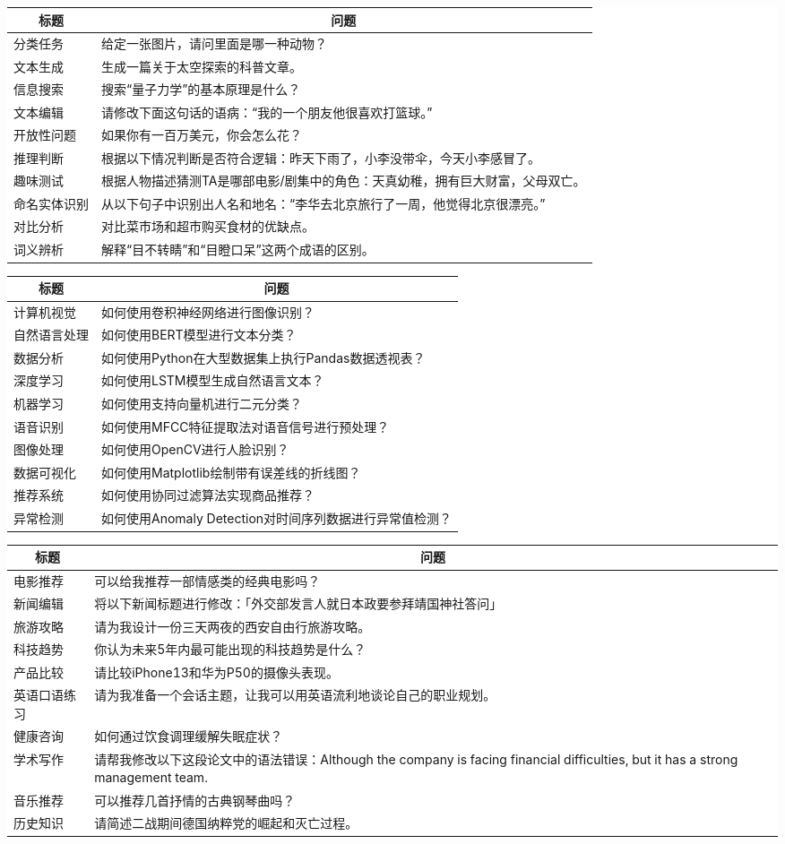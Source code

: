 |   标题   |              问题                    |
|----------|----------------------------------|
|分类任务|给定一张图片，请问里面是哪一种动物？|
|文本生成|生成一篇关于太空探索的科普文章。|
|信息搜索|搜索“量子力学”的基本原理是什么？|
|文本编辑|请修改下面这句话的语病：“我的一个朋友他很喜欢打篮球。”|
|开放性问题|如果你有一百万美元，你会怎么花？|
|推理判断|根据以下情况判断是否符合逻辑：昨天下雨了，小李没带伞，今天小李感冒了。|
|趣味测试|根据人物描述猜测TA是哪部电影/剧集中的角色：天真幼稚，拥有巨大财富，父母双亡。|
|命名实体识别|从以下句子中识别出人名和地名：“李华去北京旅行了一周，他觉得北京很漂亮。”|
|对比分析|对比菜市场和超市购买食材的优缺点。|
|词义辨析|解释“目不转睛”和“目瞪口呆”这两个成语的区别。|

|标题|问题|
|----|----|
|计算机视觉|如何使用卷积神经网络进行图像识别？|
|自然语言处理|如何使用BERT模型进行文本分类？|
|数据分析|如何使用Python在大型数据集上执行Pandas数据透视表？|
|深度学习|如何使用LSTM模型生成自然语言文本？|
|机器学习|如何使用支持向量机进行二元分类？|
|语音识别|如何使用MFCC特征提取法对语音信号进行预处理？|
|图像处理|如何使用OpenCV进行人脸识别？|
|数据可视化|如何使用Matplotlib绘制带有误差线的折线图？|
|推荐系统|如何使用协同过滤算法实现商品推荐？|
|异常检测|如何使用Anomaly Detection对时间序列数据进行异常值检测？|

| 标题 | 问题 |
| --- | --- |
|电影推荐|可以给我推荐一部情感类的经典电影吗？|
|新闻编辑|将以下新闻标题进行修改：「外交部发言人就日本政要参拜靖国神社答问」|
|旅游攻略|请为我设计一份三天两夜的西安自由行旅游攻略。|
|科技趋势|你认为未来5年内最可能出现的科技趋势是什么？|
|产品比较|请比较iPhone13和华为P50的摄像头表现。|
|英语口语练习|请为我准备一个会话主题，让我可以用英语流利地谈论自己的职业规划。|
|健康咨询|如何通过饮食调理缓解失眠症状？|
|学术写作|请帮我修改以下这段论文中的语法错误：Although the company is facing financial difficulties, but it has a strong management team.|
|音乐推荐|可以推荐几首抒情的古典钢琴曲吗？|
|历史知识|请简述二战期间德国纳粹党的崛起和灭亡过程。|

